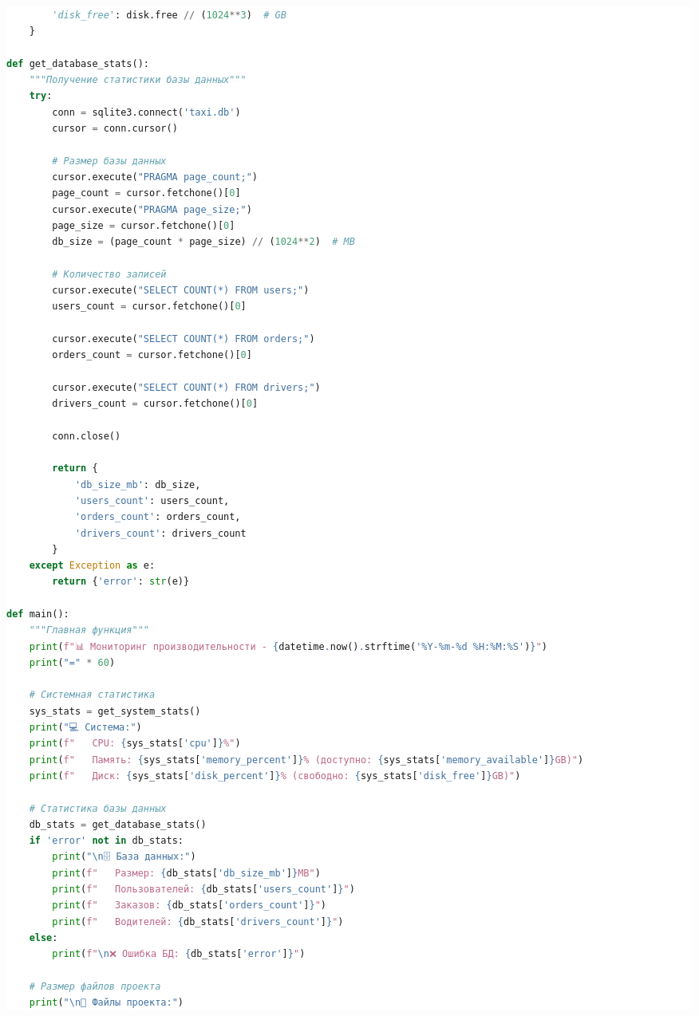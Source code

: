 ```python
        'disk_free': disk.free // (1024**3)  # GB
    }

def get_database_stats():
    """Получение статистики базы данных"""
    try:
        conn = sqlite3.connect('taxi.db')
        cursor = conn.cursor()
        
        # Размер базы данных
        cursor.execute("PRAGMA page_count;")
        page_count = cursor.fetchone()[0]
        cursor.execute("PRAGMA page_size;")
        page_size = cursor.fetchone()[0]
        db_size = (page_count * page_size) // (1024**2)  # MB
        
        # Количество записей
        cursor.execute("SELECT COUNT(*) FROM users;")
        users_count = cursor.fetchone()[0]
        
        cursor.execute("SELECT COUNT(*) FROM orders;")
        orders_count = cursor.fetchone()[0]
        
        cursor.execute("SELECT COUNT(*) FROM drivers;")
        drivers_count = cursor.fetchone()[0]
        
        conn.close()
        
        return {
            'db_size_mb': db_size,
            'users_count': users_count,
            'orders_count': orders_count,
            'drivers_count': drivers_count
        }
    except Exception as e:
        return {'error': str(e)}

def main():
    """Главная функция"""
    print(f"📊 Мониторинг производительности - {datetime.now().strftime('%Y-%m-%d %H:%M:%S')}")
    print("=" * 60)
    
    # Системная статистика
    sys_stats = get_system_stats()
    print("💻 Система:")
    print(f"   CPU: {sys_stats['cpu']}%")
    print(f"   Память: {sys_stats['memory_percent']}% (доступно: {sys_stats['memory_available']}GB)")
    print(f"   Диск: {sys_stats['disk_percent']}% (свободно: {sys_stats['disk_free']}GB)")
    
    # Статистика базы данных
    db_stats = get_database_stats()
    if 'error' not in db_stats:
        print("\n🗄️ База данных:")
        print(f"   Размер: {db_stats['db_size_mb']}MB")
        print(f"   Пользователей: {db_stats['users_count']}")
        print(f"   Заказов: {db_stats['orders_count']}")
        print(f"   Водителей: {db_stats['drivers_count']}")
    else:
        print(f"\n❌ Ошибка БД: {db_stats['error']}")
    
    # Размер файлов проекта
    print("\n📁 Файлы проекта:")
```